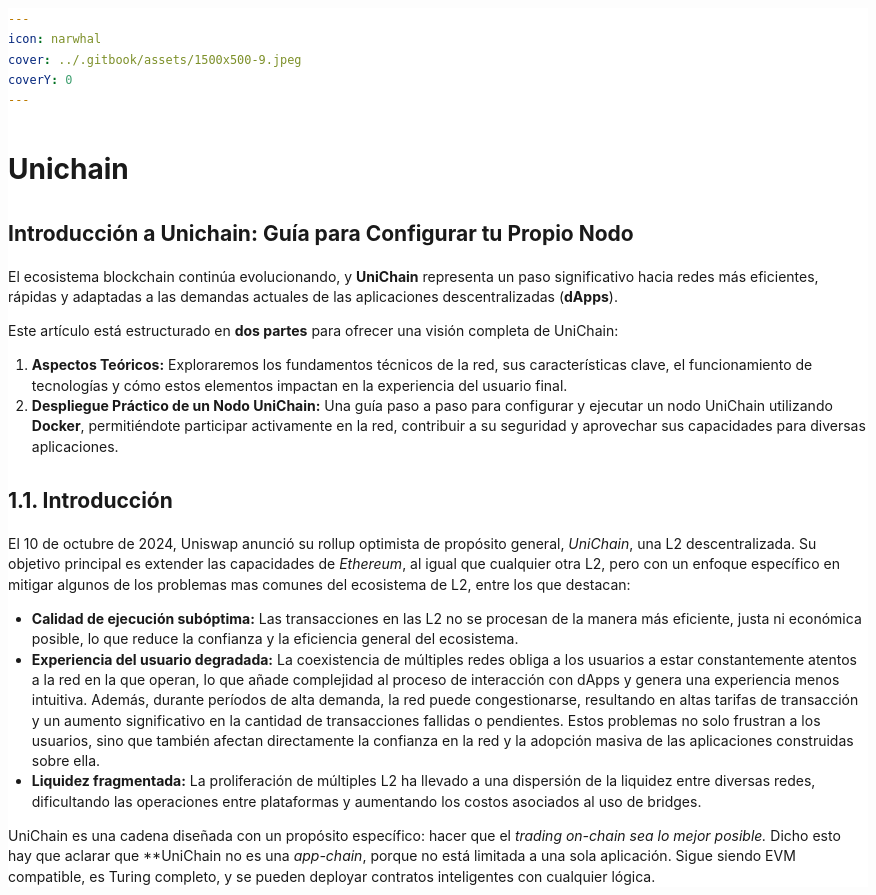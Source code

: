 ```yaml
---
icon: narwhal
cover: ../.gitbook/assets/1500x500-9.jpeg
coverY: 0
---
```


# Unichain

## Introducción a Unichain: Guía para Configurar tu Propio Nodo

El ecosistema blockchain continúa evolucionando, y **UniChain** representa un paso significativo hacia redes más eficientes, rápidas y adaptadas a las demandas actuales de las aplicaciones descentralizadas (**dApps**).

Este artículo está estructurado en **dos partes** para ofrecer una visión completa de UniChain:

1. **Aspectos Teóricos:** Exploraremos los fundamentos técnicos de la red, sus características clave, el funcionamiento de tecnologías y cómo estos elementos impactan en la experiencia del usuario final.
2. **Despliegue Práctico de un Nodo UniChain:** Una guía paso a paso para configurar y ejecutar un nodo UniChain utilizando **Docker**, permitiéndote participar activamente en la red, contribuir a su seguridad y aprovechar sus capacidades para diversas aplicaciones.

## 1.1. Introducción

El 10 de octubre de 2024, Uniswap anunció su rollup optimista de propósito general, _UniChain_, una L2 descentralizada. Su objetivo principal es extender las capacidades de _Ethereum_, al igual que cualquier otra L2, pero con un enfoque específico en mitigar algunos de los problemas mas comunes del ecosistema de L2, entre los que destacan:

* **Calidad de ejecución subóptima:** Las transacciones en las L2 no se procesan de la manera más eficiente, justa ni económica posible, lo que reduce la confianza y la eficiencia general del ecosistema.
* **Experiencia del usuario degradada:** La coexistencia de múltiples redes obliga a los usuarios a estar constantemente atentos a la red en la que operan, lo que añade complejidad al proceso de interacción con dApps y genera una experiencia menos intuitiva. Además, durante períodos de alta demanda, la red puede congestionarse, resultando en altas tarifas de transacción y un aumento significativo en la cantidad de transacciones fallidas o pendientes. Estos problemas no solo frustran a los usuarios, sino que también afectan directamente la confianza en la red y la adopción masiva de las aplicaciones construidas sobre ella.
* **Liquidez fragmentada:** La proliferación de múltiples L2 ha llevado a una dispersión de la liquidez entre diversas redes, dificultando las operaciones entre plataformas y aumentando los costos asociados al uso de bridges.

UniChain es una cadena diseñada con un propósito específico: hacer que el _trading on-chain sea lo mejor posible._ Dicho esto hay que aclarar que \*\*UniChain no es una _app-chain_, porque no está limitada a una sola aplicación. Sigue siendo EVM compatible, es Turing completo, y se pueden deployar contratos inteligentes con cualquier lógica.
